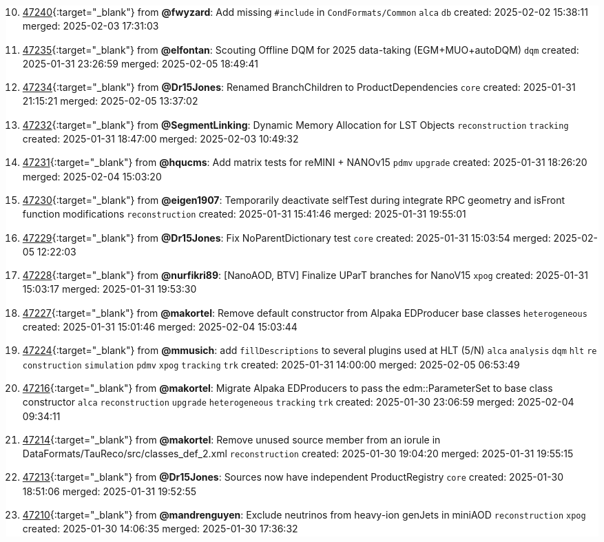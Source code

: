 10. [47240](http://github.com/cms-sw/cmssw/pull/47240){:target="_blank"}  from **@fwyzard**: Add missing `#include` in `CondFormats/Common` `alca` `db` created: 2025-02-02 15:38:11 merged: 2025-02-03 17:31:03

11. [47235](http://github.com/cms-sw/cmssw/pull/47235){:target="_blank"}  from **@elfontan**: Scouting Offline DQM for 2025 data-taking (EGM+MUO+autoDQM) `dqm` created: 2025-01-31 23:26:59 merged: 2025-02-05 18:49:41

12. [47234](http://github.com/cms-sw/cmssw/pull/47234){:target="_blank"}  from **@Dr15Jones**: Renamed BranchChildren to ProductDependencies `core` created: 2025-01-31 21:15:21 merged: 2025-02-05 13:37:02

13. [47232](http://github.com/cms-sw/cmssw/pull/47232){:target="_blank"}  from **@SegmentLinking**: Dynamic Memory Allocation for LST Objects `reconstruction` `tracking` created: 2025-01-31 18:47:00 merged: 2025-02-03 10:49:32

14. [47231](http://github.com/cms-sw/cmssw/pull/47231){:target="_blank"}  from **@hqucms**: Add matrix tests for reMINI + NANOv15 `pdmv` `upgrade` created: 2025-01-31 18:26:20 merged: 2025-02-04 15:03:20

15. [47230](http://github.com/cms-sw/cmssw/pull/47230){:target="_blank"}  from **@eigen1907**: Temporarily deactivate selfTest during integrate RPC geometry and isFront function modifications `reconstruction` created: 2025-01-31 15:41:46 merged: 2025-01-31 19:55:01

16. [47229](http://github.com/cms-sw/cmssw/pull/47229){:target="_blank"}  from **@Dr15Jones**: Fix NoParentDictionary test `core` created: 2025-01-31 15:03:54 merged: 2025-02-05 12:22:03

17. [47228](http://github.com/cms-sw/cmssw/pull/47228){:target="_blank"}  from **@nurfikri89**: [NanoAOD, BTV] Finalize UParT branches for NanoV15 `xpog` created: 2025-01-31 15:03:17 merged: 2025-01-31 19:53:30

18. [47227](http://github.com/cms-sw/cmssw/pull/47227){:target="_blank"}  from **@makortel**: Remove default constructor from Alpaka EDProducer base classes `heterogeneous` created: 2025-01-31 15:01:46 merged: 2025-02-04 15:03:44

19. [47224](http://github.com/cms-sw/cmssw/pull/47224){:target="_blank"}  from **@mmusich**: add `fillDescriptions` to several plugins used at HLT (5/N) `alca` `analysis` `dqm` `hlt` `reconstruction` `simulation` `pdmv` `xpog` `tracking` `trk` created: 2025-01-31 14:00:00 merged: 2025-02-05 06:53:49

20. [47216](http://github.com/cms-sw/cmssw/pull/47216){:target="_blank"}  from **@makortel**: Migrate Alpaka EDProducers to pass the edm::ParameterSet to base class constructor `alca` `reconstruction` `upgrade` `heterogeneous` `tracking` `trk` created: 2025-01-30 23:06:59 merged: 2025-02-04 09:34:11

21. [47214](http://github.com/cms-sw/cmssw/pull/47214){:target="_blank"}  from **@makortel**: Remove unused source member from an iorule in DataFormats/TauReco/src/classes_def_2.xml `reconstruction` created: 2025-01-30 19:04:20 merged: 2025-01-31 19:55:15

22. [47213](http://github.com/cms-sw/cmssw/pull/47213){:target="_blank"}  from **@Dr15Jones**: Sources now have independent ProductRegistry `core` created: 2025-01-30 18:51:06 merged: 2025-01-31 19:52:55

23. [47210](http://github.com/cms-sw/cmssw/pull/47210){:target="_blank"}  from **@mandrenguyen**: Exclude neutrinos from heavy-ion genJets in miniAOD `reconstruction` `xpog` created: 2025-01-30 14:06:35 merged: 2025-01-30 17:36:32
